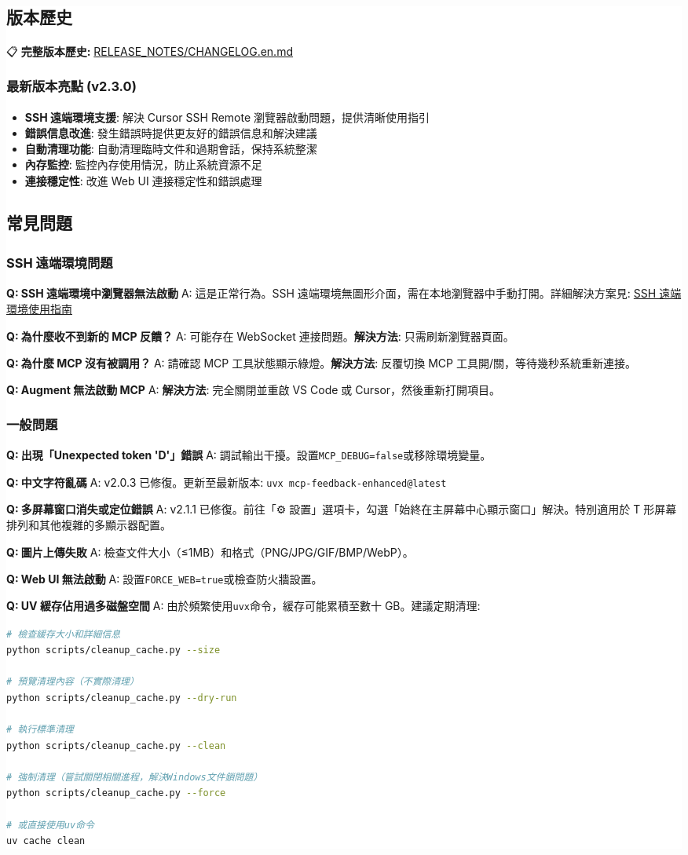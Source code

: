 ## 版本歷史

📋 **完整版本歷史:** [RELEASE_NOTES/CHANGELOG.en.md](RELEASE_NOTES/CHANGELOG.en.md)

### 最新版本亮點 (v2.3.0)

- **SSH 遠端環境支援**: 解決 Cursor SSH Remote 瀏覽器啟動問題，提供清晰使用指引
- **錯誤信息改進**: 發生錯誤時提供更友好的錯誤信息和解決建議
- **自動清理功能**: 自動清理臨時文件和過期會話，保持系統整潔
- **內存監控**: 監控內存使用情況，防止系統資源不足
- **連接穩定性**: 改進 Web UI 連接穩定性和錯誤處理

## 常見問題

### SSH 遠端環境問題

**Q: SSH 遠端環境中瀏覽器無法啟動**
A: 這是正常行為。SSH 遠端環境無圖形介面，需在本地瀏覽器中手動打開。詳細解決方案見: [SSH 遠端環境使用指南](docs/en/ssh-remote/browser-launch-issues.md)

**Q: 為什麼收不到新的 MCP 反饋？**
A: 可能存在 WebSocket 連接問題。**解決方法**: 只需刷新瀏覽器頁面。

**Q: 為什麼 MCP 沒有被調用？**
A: 請確認 MCP 工具狀態顯示綠燈。**解決方法**: 反覆切換 MCP 工具開/關，等待幾秒系統重新連接。

**Q: Augment 無法啟動 MCP**
A: **解決方法**: 完全關閉並重啟 VS Code 或 Cursor，然後重新打開項目。

### 一般問題

**Q: 出現「Unexpected token 'D'」錯誤**
A: 調試輸出干擾。設置`MCP_DEBUG=false`或移除環境變量。

**Q: 中文字符亂碼**
A: v2.0.3 已修復。更新至最新版本: `uvx mcp-feedback-enhanced@latest`

**Q: 多屏幕窗口消失或定位錯誤**
A: v2.1.1 已修復。前往「⚙️ 設置」選項卡，勾選「始終在主屏幕中心顯示窗口」解決。特別適用於 T 形屏幕排列和其他複雜的多顯示器配置。

**Q: 圖片上傳失敗**
A: 檢查文件大小（≤1MB）和格式（PNG/JPG/GIF/BMP/WebP）。

**Q: Web UI 無法啟動**
A: 設置`FORCE_WEB=true`或檢查防火牆設置。

**Q: UV 緩存佔用過多磁盤空間**
A: 由於頻繁使用`uvx`命令，緩存可能累積至數十 GB。建議定期清理:

```bash
# 檢查緩存大小和詳細信息
python scripts/cleanup_cache.py --size

# 預覽清理內容（不實際清理）
python scripts/cleanup_cache.py --dry-run

# 執行標準清理
python scripts/cleanup_cache.py --clean

# 強制清理（嘗試關閉相關進程，解決Windows文件鎖問題）
python scripts/cleanup_cache.py --force

# 或直接使用uv命令
uv cache clean
```
